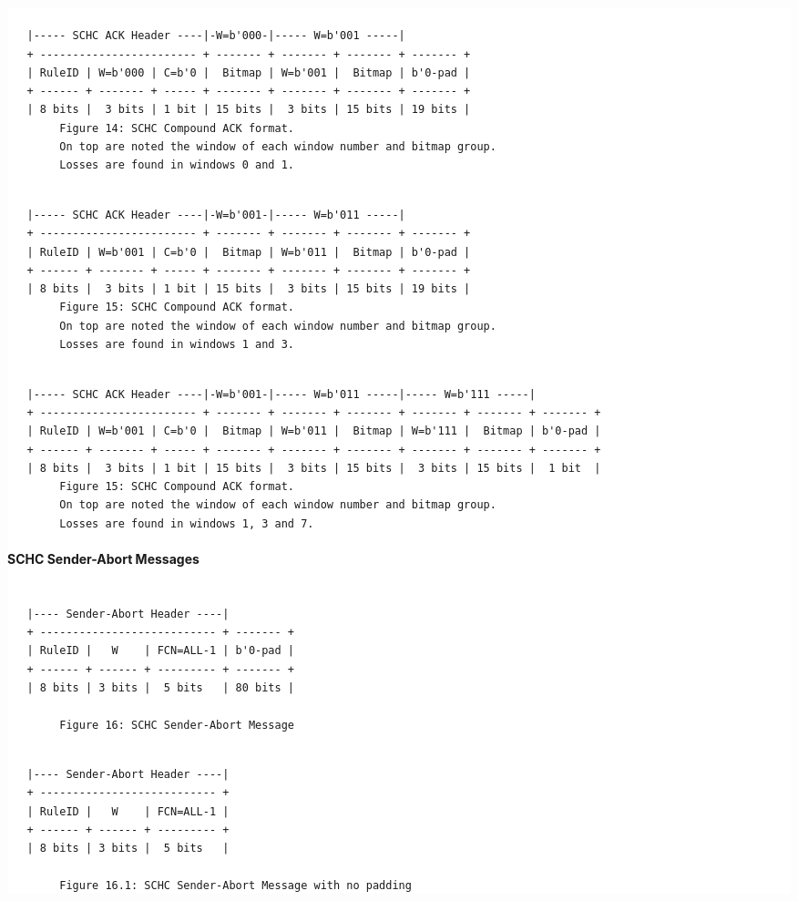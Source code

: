 
```text
    
   |----- SCHC ACK Header ----|-W=b'000-|----- W=b'001 -----|
   + ------------------------ + ------- + ------- + ------- + ------- +
   | RuleID | W=b'000 | C=b'0 |  Bitmap | W=b'001 |  Bitmap | b'0-pad |
   + ------ + ------- + ----- + ------- + ------- + ------- + ------- +
   | 8 bits |  3 bits | 1 bit | 15 bits |  3 bits | 15 bits | 19 bits |
        Figure 14: SCHC Compound ACK format. 
        On top are noted the window of each window number and bitmap group. 
        Losses are found in windows 0 and 1. 
```

```text
    
   |----- SCHC ACK Header ----|-W=b'001-|----- W=b'011 -----|
   + ------------------------ + ------- + ------- + ------- + ------- +
   | RuleID | W=b'001 | C=b'0 |  Bitmap | W=b'011 |  Bitmap | b'0-pad |
   + ------ + ------- + ----- + ------- + ------- + ------- + ------- +
   | 8 bits |  3 bits | 1 bit | 15 bits |  3 bits | 15 bits | 19 bits |
        Figure 15: SCHC Compound ACK format. 
        On top are noted the window of each window number and bitmap group. 
        Losses are found in windows 1 and 3. 
```


```text
    
   |----- SCHC ACK Header ----|-W=b'001-|----- W=b'011 -----|----- W=b'111 -----|
   + ------------------------ + ------- + ------- + ------- + ------- + ------- + ------- +
   | RuleID | W=b'001 | C=b'0 |  Bitmap | W=b'011 |  Bitmap | W=b'111 |  Bitmap | b'0-pad |
   + ------ + ------- + ----- + ------- + ------- + ------- + ------- + ------- + ------- +
   | 8 bits |  3 bits | 1 bit | 15 bits |  3 bits | 15 bits |  3 bits | 15 bits |  1 bit  |
        Figure 15: SCHC Compound ACK format. 
        On top are noted the window of each window number and bitmap group. 
        Losses are found in windows 1, 3 and 7. 
```



#### SCHC Sender-Abort Messages

```text
    
   |---- Sender-Abort Header ----|
   + --------------------------- + ------- +
   | RuleID |   W    | FCN=ALL-1 | b'0-pad |
   + ------ + ------ + --------- + ------- +
   | 8 bits | 3 bits |  5 bits   | 80 bits |

        Figure 16: SCHC Sender-Abort Message

```
```text
    
   |---- Sender-Abort Header ----|
   + --------------------------- + 
   | RuleID |   W    | FCN=ALL-1 |
   + ------ + ------ + --------- +
   | 8 bits | 3 bits |  5 bits   |

        Figure 16.1: SCHC Sender-Abort Message with no padding

```
